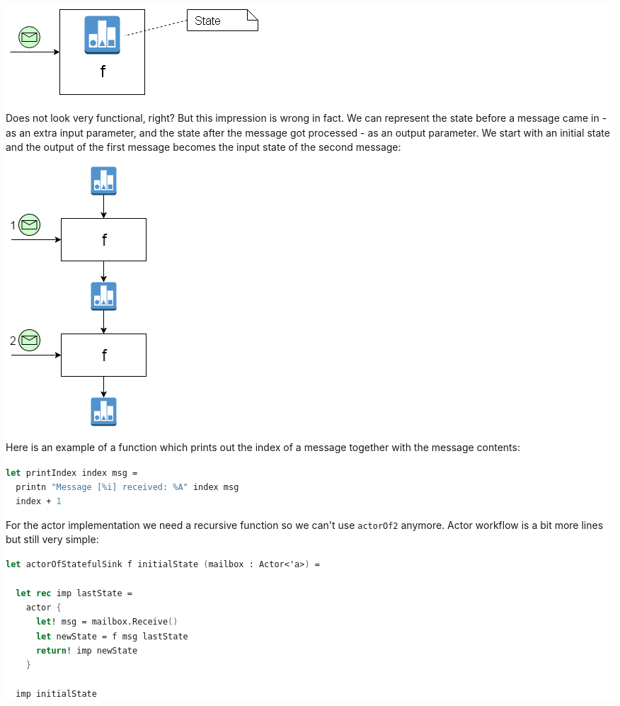 ![Stateful Sink actor](statefulsink.png)

Does not look very functional, right? But this impression is wrong in fact.
We can represent the state before a message came in - as an extra input parameter,
and  the state after the message got processed - as an output parameter.
We start with an initial state and the output of the
first message becomes the input state of the second message:

![Stateful Sink functional actor](statefulsinkfunctional.png)

Here is an example of a function which prints out the index of a message together
with the message contents:

``` fsharp
let printIndex index msg =
  printn "Message [%i] received: %A" index msg
  index + 1
```

For the actor implementation we need a recursive function so we can't use
`actorOf2` anymore. Actor workflow is a bit more lines but still very simple:

``` fsharp
let actorOfStatefulSink f initialState (mailbox : Actor<'a>) =

  let rec imp lastState =
    actor {
      let! msg = mailbox.Receive()
      let newState = f msg lastState
      return! imp newState
    }

  imp initialState
```
